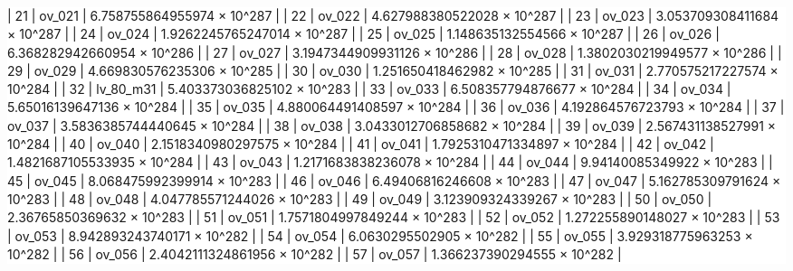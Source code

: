 | 21 | ov_021 | 6.758755864955974 × 10^287 |
| 22 | ov_022 | 4.627988380522028 × 10^287 |
| 23 | ov_023 | 3.053709308411684 × 10^287 |
| 24 | ov_024 | 1.9262245765247014 × 10^287 |
| 25 | ov_025 | 1.148635132554566 × 10^287 |
| 26 | ov_026 | 6.368282942660954 × 10^286 |
| 27 | ov_027 | 3.1947344909931126 × 10^286 |
| 28 | ov_028 | 1.3802030219949577 × 10^286 |
| 29 | ov_029 | 4.669830576235306 × 10^285 |
| 30 | ov_030 | 1.251650418462982 × 10^285 |
| 31 | ov_031 | 2.770575217227574 × 10^284 |
| 32 | lv_80_m31 | 5.403373036825102 × 10^283 |
| 33 | ov_033 | 6.508357794876677 × 10^284 |
| 34 | ov_034 | 5.65016139647136 × 10^284 |
| 35 | ov_035 | 4.880064491408597 × 10^284 |
| 36 | ov_036 | 4.192864576723793 × 10^284 |
| 37 | ov_037 | 3.5836385744440645 × 10^284 |
| 38 | ov_038 | 3.0433012706858682 × 10^284 |
| 39 | ov_039 | 2.567431138527991 × 10^284 |
| 40 | ov_040 | 2.1518340980297575 × 10^284 |
| 41 | ov_041 | 1.7925310471334897 × 10^284 |
| 42 | ov_042 | 1.4821687105533935 × 10^284 |
| 43 | ov_043 | 1.2171683838236078 × 10^284 |
| 44 | ov_044 | 9.94140085349922 × 10^283 |
| 45 | ov_045 | 8.068475992399914 × 10^283 |
| 46 | ov_046 | 6.49406816246608 × 10^283 |
| 47 | ov_047 | 5.162785309791624 × 10^283 |
| 48 | ov_048 | 4.047785571244026 × 10^283 |
| 49 | ov_049 | 3.123909324339267 × 10^283 |
| 50 | ov_050 | 2.36765850369632 × 10^283 |
| 51 | ov_051 | 1.7571804997849244 × 10^283 |
| 52 | ov_052 | 1.272255890148027 × 10^283 |
| 53 | ov_053 | 8.942893243740171 × 10^282 |
| 54 | ov_054 | 6.0630295502905 × 10^282 |
| 55 | ov_055 | 3.929318775963253 × 10^282 |
| 56 | ov_056 | 2.4042111324861956 × 10^282 |
| 57 | ov_057 | 1.366237390294555 × 10^282 |